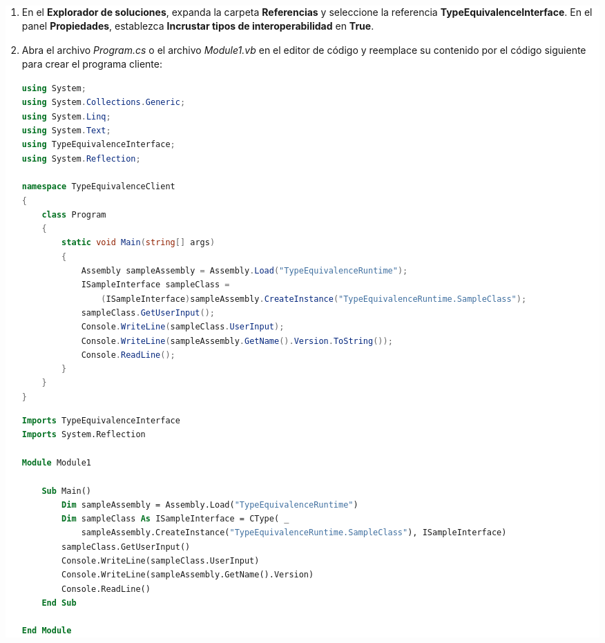 1. En el **Explorador de soluciones**, expanda la carpeta **Referencias** y seleccione la referencia **TypeEquivalenceInterface**. En el panel **Propiedades**, establezca **Incrustar tipos de interoperabilidad** en **True**.
   
1. Abra el archivo *Program.cs* o el archivo *Module1.vb* en el editor de código y reemplace su contenido por el código siguiente para crear el programa cliente:
   
   ```csharp
   using System;
   using System.Collections.Generic;
   using System.Linq;
   using System.Text;
   using TypeEquivalenceInterface;
   using System.Reflection;
   
   namespace TypeEquivalenceClient
   {
       class Program
       {
           static void Main(string[] args)
           {
               Assembly sampleAssembly = Assembly.Load("TypeEquivalenceRuntime");
               ISampleInterface sampleClass =
                   (ISampleInterface)sampleAssembly.CreateInstance("TypeEquivalenceRuntime.SampleClass");
               sampleClass.GetUserInput();
               Console.WriteLine(sampleClass.UserInput);
               Console.WriteLine(sampleAssembly.GetName().Version.ToString());
               Console.ReadLine();
           }
       }
   }
   ```
   
   ```vb
   Imports TypeEquivalenceInterface
   Imports System.Reflection
   
   Module Module1
   
       Sub Main()
           Dim sampleAssembly = Assembly.Load("TypeEquivalenceRuntime")
           Dim sampleClass As ISampleInterface = CType( _
               sampleAssembly.CreateInstance("TypeEquivalenceRuntime.SampleClass"), ISampleInterface)
           sampleClass.GetUserInput()
           Console.WriteLine(sampleClass.UserInput)
           Console.WriteLine(sampleAssembly.GetName().Version)
           Console.ReadLine()
       End Sub
   
   End Module
   ```
   
